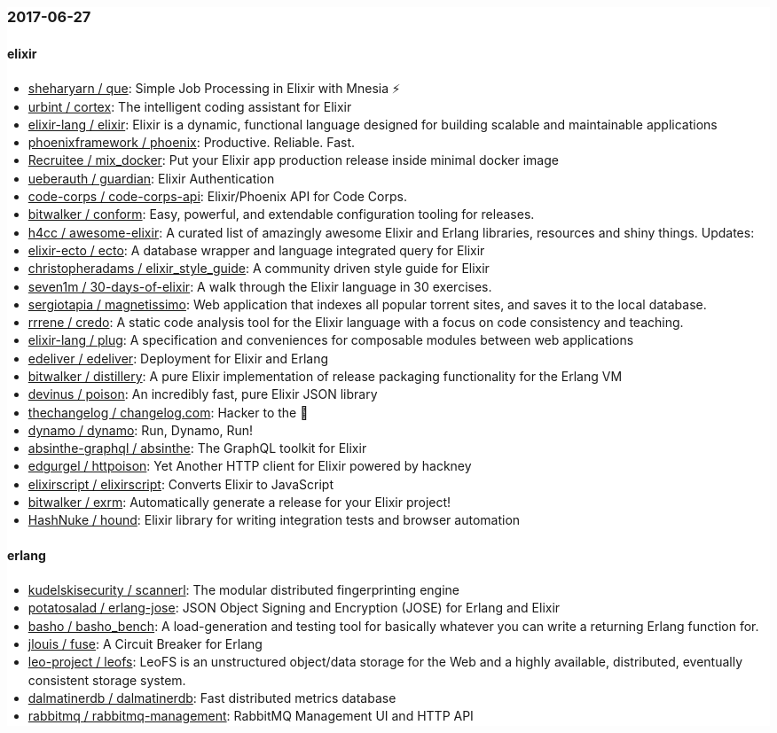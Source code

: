 ### 2017-06-27

#### elixir
* [sheharyarn / que](https://github.com/sheharyarn/que): Simple Job Processing in Elixir with Mnesia ⚡️
* [urbint / cortex](https://github.com/urbint/cortex): The intelligent coding assistant for Elixir
* [elixir-lang / elixir](https://github.com/elixir-lang/elixir): Elixir is a dynamic, functional language designed for building scalable and maintainable applications
* [phoenixframework / phoenix](https://github.com/phoenixframework/phoenix): Productive. Reliable. Fast.
* [Recruitee / mix_docker](https://github.com/Recruitee/mix_docker): Put your Elixir app production release inside minimal docker image
* [ueberauth / guardian](https://github.com/ueberauth/guardian): Elixir Authentication
* [code-corps / code-corps-api](https://github.com/code-corps/code-corps-api): Elixir/Phoenix API for Code Corps.
* [bitwalker / conform](https://github.com/bitwalker/conform): Easy, powerful, and extendable configuration tooling for releases.
* [h4cc / awesome-elixir](https://github.com/h4cc/awesome-elixir): A curated list of amazingly awesome Elixir and Erlang libraries, resources and shiny things. Updates:
* [elixir-ecto / ecto](https://github.com/elixir-ecto/ecto): A database wrapper and language integrated query for Elixir
* [christopheradams / elixir_style_guide](https://github.com/christopheradams/elixir_style_guide): A community driven style guide for Elixir
* [seven1m / 30-days-of-elixir](https://github.com/seven1m/30-days-of-elixir): A walk through the Elixir language in 30 exercises.
* [sergiotapia / magnetissimo](https://github.com/sergiotapia/magnetissimo): Web application that indexes all popular torrent sites, and saves it to the local database.
* [rrrene / credo](https://github.com/rrrene/credo): A static code analysis tool for the Elixir language with a focus on code consistency and teaching.
* [elixir-lang / plug](https://github.com/elixir-lang/plug): A specification and conveniences for composable modules between web applications
* [edeliver / edeliver](https://github.com/edeliver/edeliver): Deployment for Elixir and Erlang
* [bitwalker / distillery](https://github.com/bitwalker/distillery): A pure Elixir implementation of release packaging functionality for the Erlang VM
* [devinus / poison](https://github.com/devinus/poison): An incredibly fast, pure Elixir JSON library
* [thechangelog / changelog.com](https://github.com/thechangelog/changelog.com): Hacker to the 💚
* [dynamo / dynamo](https://github.com/dynamo/dynamo): Run, Dynamo, Run!
* [absinthe-graphql / absinthe](https://github.com/absinthe-graphql/absinthe): The GraphQL toolkit for Elixir
* [edgurgel / httpoison](https://github.com/edgurgel/httpoison): Yet Another HTTP client for Elixir powered by hackney
* [elixirscript / elixirscript](https://github.com/elixirscript/elixirscript): Converts Elixir to JavaScript
* [bitwalker / exrm](https://github.com/bitwalker/exrm): Automatically generate a release for your Elixir project!
* [HashNuke / hound](https://github.com/HashNuke/hound): Elixir library for writing integration tests and browser automation

#### erlang
* [kudelskisecurity / scannerl](https://github.com/kudelskisecurity/scannerl): The modular distributed fingerprinting engine
* [potatosalad / erlang-jose](https://github.com/potatosalad/erlang-jose): JSON Object Signing and Encryption (JOSE) for Erlang and Elixir
* [basho / basho_bench](https://github.com/basho/basho_bench): A load-generation and testing tool for basically whatever you can write a returning Erlang function for.
* [jlouis / fuse](https://github.com/jlouis/fuse): A Circuit Breaker for Erlang
* [leo-project / leofs](https://github.com/leo-project/leofs): LeoFS is an unstructured object/data storage for the Web and a highly available, distributed, eventually consistent storage system.
* [dalmatinerdb / dalmatinerdb](https://github.com/dalmatinerdb/dalmatinerdb): Fast distributed metrics database
* [rabbitmq / rabbitmq-management](https://github.com/rabbitmq/rabbitmq-management): RabbitMQ Management UI and HTTP API